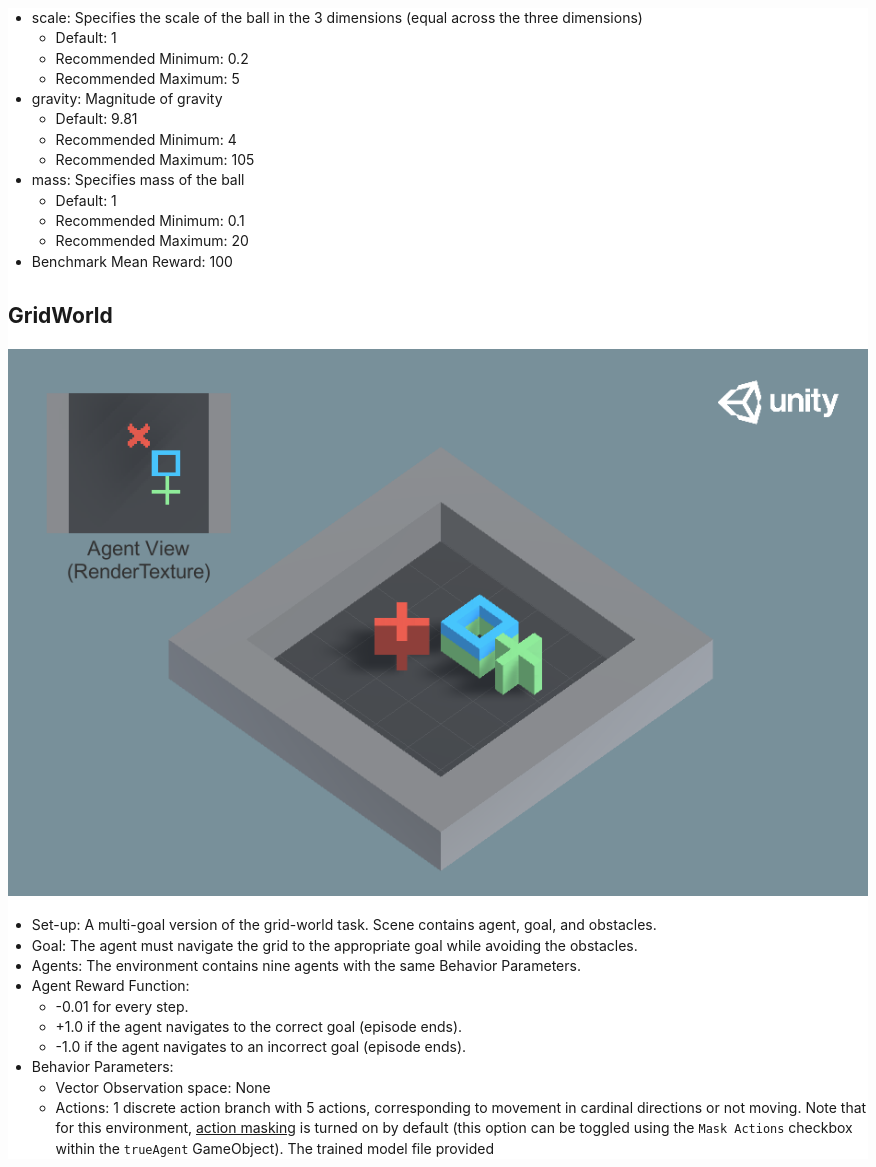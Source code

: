   - scale: Specifies the scale of the ball in the 3 dimensions (equal across the
    three dimensions)
    - Default: 1
    - Recommended Minimum: 0.2
    - Recommended Maximum: 5
  - gravity: Magnitude of gravity
    - Default: 9.81
    - Recommended Minimum: 4
    - Recommended Maximum: 105
  - mass: Specifies mass of the ball
    - Default: 1
    - Recommended Minimum: 0.1
    - Recommended Maximum: 20
- Benchmark Mean Reward: 100

## GridWorld

![GridWorld](images/gridworld.png)

- Set-up: A multi-goal version of the grid-world task. Scene contains agent, goal,
  and obstacles.
- Goal: The agent must navigate the grid to the appropriate goal while
  avoiding the obstacles.
- Agents: The environment contains nine agents with the same Behavior
  Parameters.
- Agent Reward Function:
  - -0.01 for every step.
  - +1.0 if the agent navigates to the correct goal (episode ends).
  - -1.0 if the agent navigates to an incorrect goal (episode ends).
- Behavior Parameters:
  - Vector Observation space: None
  - Actions: 1 discrete action branch with 5 actions, corresponding to movement in
    cardinal directions or not moving. Note that for this environment,
    [action masking](Learning-Environment-Design-Agents.md#masking-discrete-actions)
    is turned on by default (this option can be toggled using the `Mask Actions`
    checkbox within the `trueAgent` GameObject). The trained model file provided